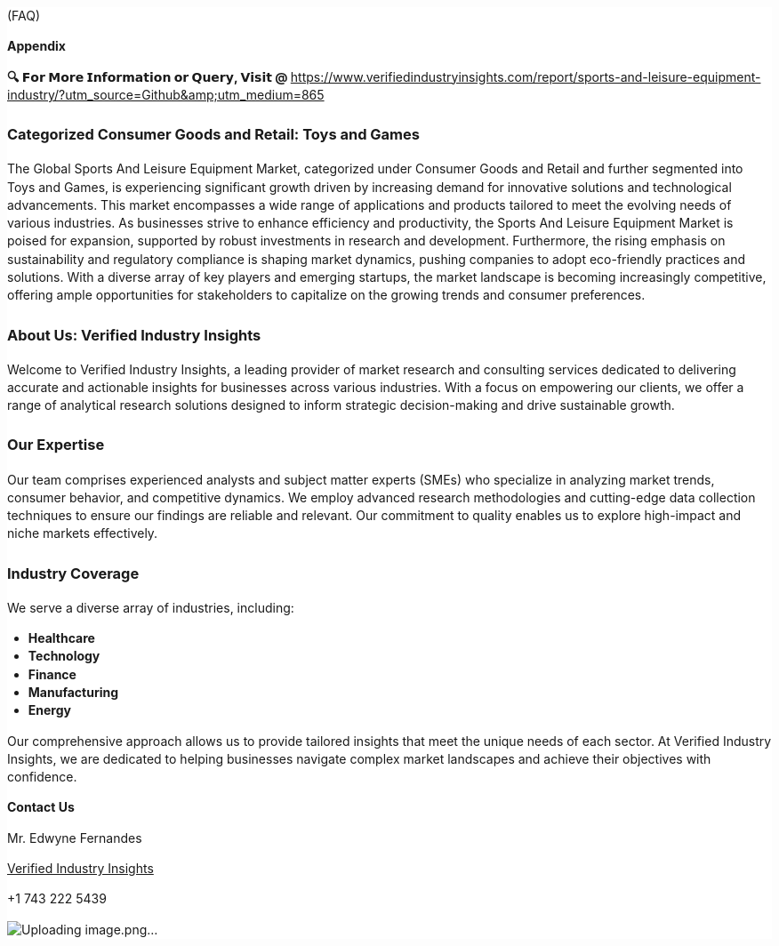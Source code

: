 (FAQ)</strong></p><p><strong>Appendix<br /></strong></p><p><strong>🔍 𝗙𝗼𝗿 𝗠𝗼𝗿𝗲 𝗜𝗻𝗳𝗼𝗿𝗺𝗮𝘁𝗶𝗼𝗻 𝗼𝗿 𝗤𝘂𝗲𝗿𝘆, 𝗩𝗶𝘀𝗶𝘁 @ </strong><a href="https://www.verifiedindustryinsights.com/report/sports-and-leisure-equipment-industry/?utm_source=Github&amp;utm_medium=865">https://www.verifiedindustryinsights.com/report/sports-and-leisure-equipment-industry/?utm_source=Github&amp;utm_medium=865</a>&nbsp;</p><h3>Categorized Consumer Goods and Retail: Toys and Games </h3><p>The Global Sports And Leisure Equipment Market, categorized under Consumer Goods and Retail and further segmented into Toys and Games, is experiencing significant growth driven by increasing demand for innovative solutions and technological advancements. This market encompasses a wide range of applications and products tailored to meet the evolving needs of various industries. As businesses strive to enhance efficiency and productivity, the Sports And Leisure Equipment Market is poised for expansion, supported by robust investments in research and development. Furthermore, the rising emphasis on sustainability and regulatory compliance is shaping market dynamics, pushing companies to adopt eco-friendly practices and solutions. With a diverse array of key players and emerging startups, the market landscape is becoming increasingly competitive, offering ample opportunities for stakeholders to capitalize on the growing trends and consumer preferences.</p><h3>About Us: Verified Industry Insights</h3><p>Welcome to Verified Industry Insights, a leading provider of market research and consulting services dedicated to delivering accurate and actionable insights for businesses across various industries. With a focus on empowering our clients, we offer a range of analytical research solutions designed to inform strategic decision-making and drive sustainable growth.</p><h3>Our Expertise</h3><p>Our team comprises experienced analysts and subject matter experts (SMEs) who specialize in analyzing market trends, consumer behavior, and competitive dynamics. We employ advanced research methodologies and cutting-edge data collection techniques to ensure our findings are reliable and relevant. Our commitment to quality enables us to explore high-impact and niche markets effectively.</p><h3>Industry Coverage</h3><p>We serve a diverse array of industries, including:</p><ul><li><strong>Healthcare</strong></li><li><strong>Technology</strong></li><li><strong>Finance</strong></li><li><strong>Manufacturing</strong></li><li><strong>Energy</strong></li></ul><p>Our comprehensive approach allows us to provide tailored insights that meet the unique needs of each sector. At Verified Industry Insights, we are dedicated to helping businesses navigate complex market landscapes and achieve their objectives with confidence.</p><p><strong>Contact Us</strong></p><p>Mr. Edwyne Fernandes</p><p><a href="https://www.verifiedindustryinsights.com/">Verified Industry Insights</a></p><p>+1 743 222 5439</p>
![Uploading image.png…]()
